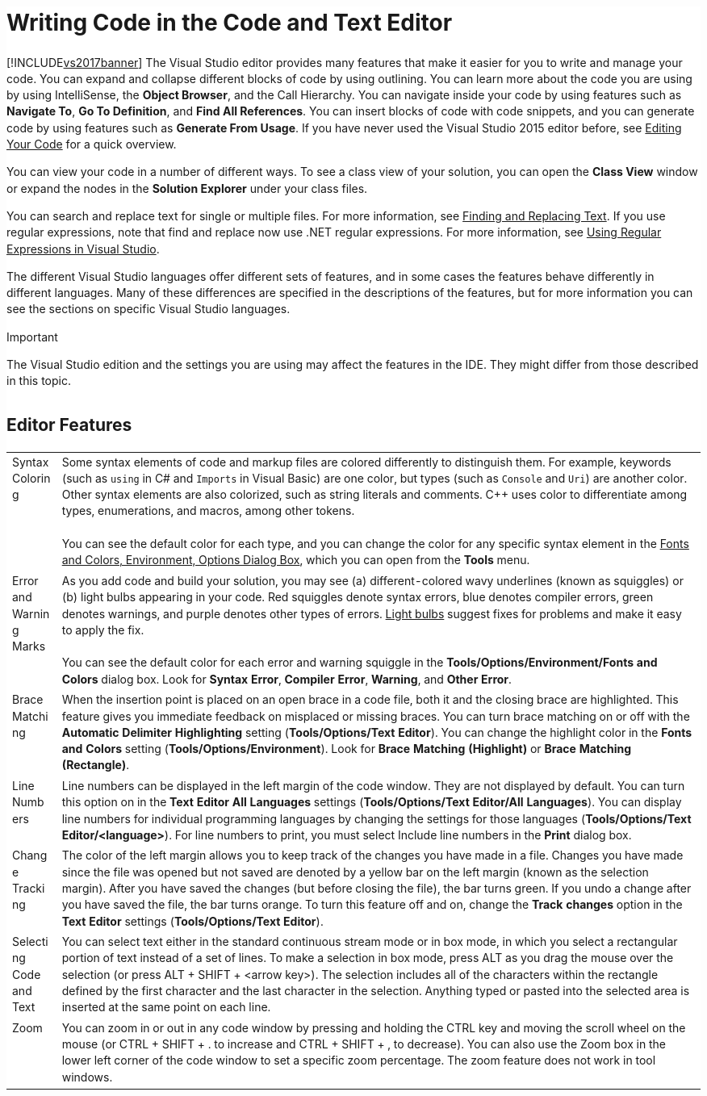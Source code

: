```yaml
```

# Writing Code in the Code and Text Editor
[!INCLUDE[vs2017banner](../includes/vs2017banner.md)]
The Visual Studio editor provides many features that make it easier for you to write and manage your code. You can expand and collapse different blocks of code by using outlining. You can learn more about the code you are using by using IntelliSense, the **Object Browser**, and the Call Hierarchy. You can navigate inside your code by using features such as **Navigate To**, **Go To Definition**, and **Find All References**. You can insert blocks of code with code snippets, and you can generate code by using features such as **Generate From Usage**. If you have never used the Visual Studio 2015 editor before, see [Editing Your Code](https://www.visualstudio.com/features/ide-vs) for a quick overview.  

 You can view your code in a number of different ways. To see a class view of your solution, you can open the **Class View** window or expand the nodes in the **Solution Explorer** under your class files.  

 You can search and replace text for single or multiple files. For more information, see [Finding and Replacing Text](../ide/finding-and-replacing-text.md). If you use regular expressions, note that find and replace now use .NET regular expressions. For more information, see [Using Regular Expressions in Visual Studio](../ide/using-regular-expressions-in-visual-studio.md).  

 The different Visual Studio languages offer different sets of features, and in some cases the features behave differently in different languages. Many of these differences are specified in the descriptions of the features, but for more information you can see the sections on specific Visual Studio languages.  

> [!IMPORTANT]
>  The Visual Studio edition and the settings you are using may affect the features in the IDE. They might differ from those described in this topic.  

## Editor Features  

|||  
|-|-|  
|Syntax Coloring|Some syntax elements of code and markup files are colored differently to distinguish them. For example, keywords (such as `using` in C# and `Imports` in Visual Basic) are one color, but types (such as `Console` and `Uri`) are another color. Other syntax elements are also colorized, such as string literals and comments. C++ uses color to differentiate among types, enumerations, and macros, among other tokens.<br /><br /> You can see the default color for each type, and you can change the color for any specific syntax element in the [Fonts and Colors, Environment, Options Dialog Box](../ide/reference/fonts-and-colors-environment-options-dialog-box.md), which you can open from the **Tools** menu.|  
|Error and Warning Marks|As you add code and build your solution, you may see (a) different-colored wavy underlines (known as squiggles) or (b) light bulbs appearing in your code. Red squiggles denote syntax errors, blue denotes compiler errors, green denotes warnings, and purple denotes other types of errors. [Light bulbs](../ide/perform-quick-actions-with-light-bulbs.md) suggest fixes for problems and make it easy to apply the fix.<br /><br /> You can see the default color for each error and warning squiggle in the **Tools/Options/Environment/Fonts and Colors** dialog box. Look for **Syntax Error**, **Compiler Error**, **Warning**, and **Other Error**.|  
|Brace Matching|When the insertion point is placed on an open brace in a code file, both it and the closing brace are highlighted. This feature gives you immediate feedback on misplaced or missing braces. You can turn brace matching on or off with the **Automatic Delimiter Highlighting** setting (**Tools/Options/Text Editor**). You can change the highlight color in the **Fonts and Colors** setting (**Tools/Options/Environment**). Look for **Brace Matching (Highlight)** or **Brace Matching (Rectangle)**.|  
|Line Numbers|Line numbers can be displayed in the left margin of the code window. They are not displayed by default. You can turn this option on in the **Text Editor All Languages** settings (**Tools/Options/Text Editor/All Languages**). You can display line numbers for individual programming languages by changing the settings for those languages (**Tools/Options/Text Editor/\<language>**). For line numbers to print, you must select Include line numbers in the **Print** dialog box.|  
|Change Tracking|The color of the left margin allows you to keep track of the changes you have made in a file. Changes you have made since the file was opened but not saved are denoted by a yellow bar on the left margin (known as the selection margin). After you have saved the changes (but before closing the file), the bar turns green. If you undo a change after you have saved the file, the bar turns orange. To turn this feature off and on, change the **Track changes** option in the **Text Editor** settings (**Tools/Options/Text Editor**).|  
|Selecting Code and Text|You can select text either in the standard continuous stream mode or in box mode, in which you select a rectangular portion of text instead of a set of lines. To make a selection in box mode, press ALT as you drag the mouse over the selection (or press ALT + SHIFT + \<arrow key>). The selection includes all of the characters within the rectangle defined by the first character and the last character in the selection. Anything typed or pasted into the selected area is inserted at the same point on each line.|  
|Zoom|You can zoom in or out in any code window by pressing and holding the CTRL key and moving the scroll wheel on the mouse (or CTRL + SHIFT + . to increase and CTRL + SHIFT + , to decrease). You can also use the Zoom box in the lower left corner of the code window to set a specific zoom percentage. The zoom feature does not work in tool windows.|  